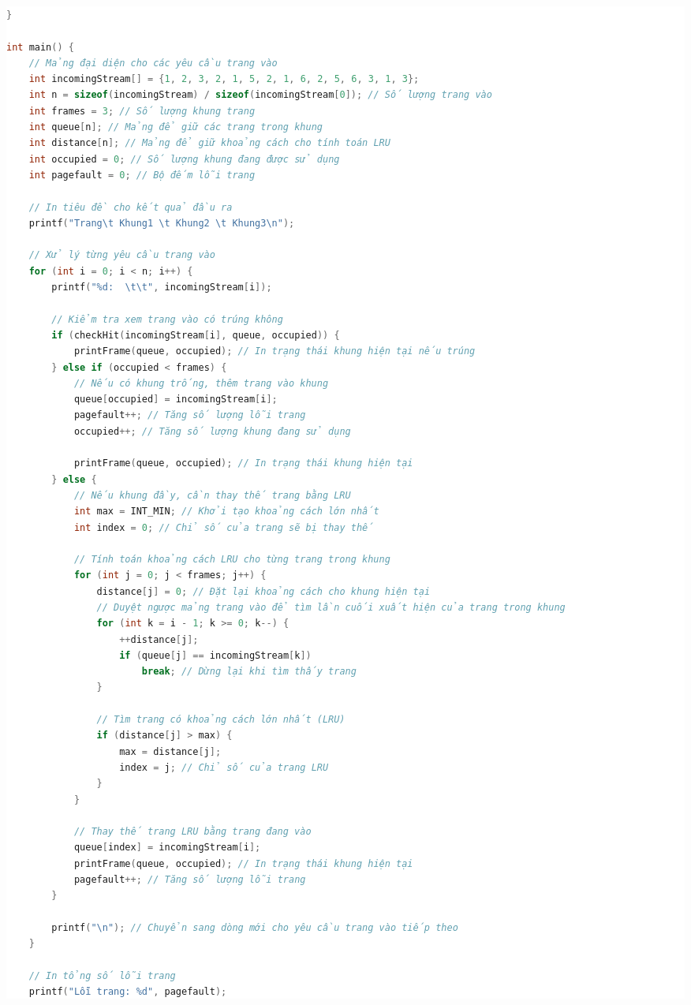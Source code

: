 ```cpp
}

int main() {
    // Mảng đại diện cho các yêu cầu trang vào
    int incomingStream[] = {1, 2, 3, 2, 1, 5, 2, 1, 6, 2, 5, 6, 3, 1, 3};
    int n = sizeof(incomingStream) / sizeof(incomingStream[0]); // Số lượng trang vào
    int frames = 3; // Số lượng khung trang
    int queue[n]; // Mảng để giữ các trang trong khung
    int distance[n]; // Mảng để giữ khoảng cách cho tính toán LRU
    int occupied = 0; // Số lượng khung đang được sử dụng
    int pagefault = 0; // Bộ đếm lỗi trang

    // In tiêu đề cho kết quả đầu ra
    printf("Trang\t Khung1 \t Khung2 \t Khung3\n");

    // Xử lý từng yêu cầu trang vào
    for (int i = 0; i < n; i++) {
        printf("%d:  \t\t", incomingStream[i]);

        // Kiểm tra xem trang vào có trúng không
        if (checkHit(incomingStream[i], queue, occupied)) {
            printFrame(queue, occupied); // In trạng thái khung hiện tại nếu trúng
        } else if (occupied < frames) {
            // Nếu có khung trống, thêm trang vào khung
            queue[occupied] = incomingStream[i];
            pagefault++; // Tăng số lượng lỗi trang
            occupied++; // Tăng số lượng khung đang sử dụng

            printFrame(queue, occupied); // In trạng thái khung hiện tại
        } else {
            // Nếu khung đầy, cần thay thế trang bằng LRU
            int max = INT_MIN; // Khởi tạo khoảng cách lớn nhất
            int index = 0; // Chỉ số của trang sẽ bị thay thế

            // Tính toán khoảng cách LRU cho từng trang trong khung
            for (int j = 0; j < frames; j++) {
                distance[j] = 0; // Đặt lại khoảng cách cho khung hiện tại
                // Duyệt ngược mảng trang vào để tìm lần cuối xuất hiện của trang trong khung
                for (int k = i - 1; k >= 0; k--) {
                    ++distance[j];
                    if (queue[j] == incomingStream[k])
                        break; // Dừng lại khi tìm thấy trang
                }

                // Tìm trang có khoảng cách lớn nhất (LRU)
                if (distance[j] > max) {
                    max = distance[j];
                    index = j; // Chỉ số của trang LRU
                }
            }

            // Thay thế trang LRU bằng trang đang vào
            queue[index] = incomingStream[i];
            printFrame(queue, occupied); // In trạng thái khung hiện tại
            pagefault++; // Tăng số lượng lỗi trang
        }

        printf("\n"); // Chuyển sang dòng mới cho yêu cầu trang vào tiếp theo
    }

    // In tổng số lỗi trang
    printf("Lỗi trang: %d", pagefault);

```